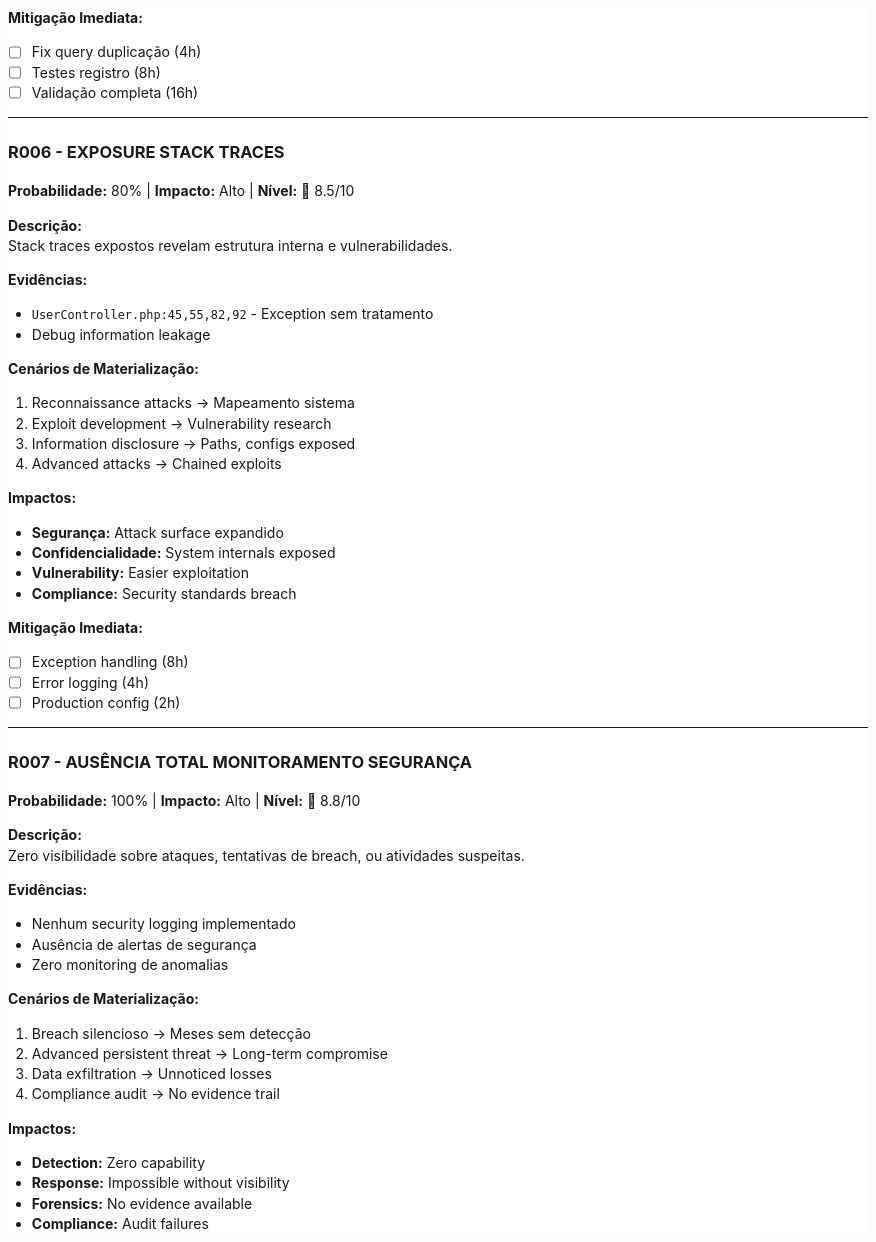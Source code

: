 **Mitigação Imediata:**  
- [ ] Fix query duplicação (4h)
- [ ] Testes registro (8h)
- [ ] Validação completa (16h)

---

### R006 - EXPOSURE STACK TRACES
**Probabilidade:** 80% | **Impacto:** Alto | **Nível:** 🔴 8.5/10

**Descrição:**  
Stack traces expostos revelam estrutura interna e vulnerabilidades.

**Evidências:**  
- `UserController.php:45,55,82,92` - Exception sem tratamento
- Debug information leakage

**Cenários de Materialização:**  
1. Reconnaissance attacks → Mapeamento sistema
2. Exploit development → Vulnerability research
3. Information disclosure → Paths, configs exposed
4. Advanced attacks → Chained exploits

**Impactos:**  
- **Segurança:** Attack surface expandido
- **Confidencialidade:** System internals exposed
- **Vulnerability:** Easier exploitation
- **Compliance:** Security standards breach

**Mitigação Imediata:**  
- [ ] Exception handling (8h)
- [ ] Error logging (4h)
- [ ] Production config (2h)

---

### R007 - AUSÊNCIA TOTAL MONITORAMENTO SEGURANÇA
**Probabilidade:** 100% | **Impacto:** Alto | **Nível:** 🔴 8.8/10

**Descrição:**  
Zero visibilidade sobre ataques, tentativas de breach, ou atividades suspeitas.

**Evidências:**  
- Nenhum security logging implementado
- Ausência de alertas de segurança
- Zero monitoring de anomalias

**Cenários de Materialização:**  
1. Breach silencioso → Meses sem detecção
2. Advanced persistent threat → Long-term compromise
3. Data exfiltration → Unnoticed losses
4. Compliance audit → No evidence trail

**Impactos:**  
- **Detection:** Zero capability
- **Response:** Impossible without visibility  
- **Forensics:** No evidence available
- **Compliance:** Audit failures
